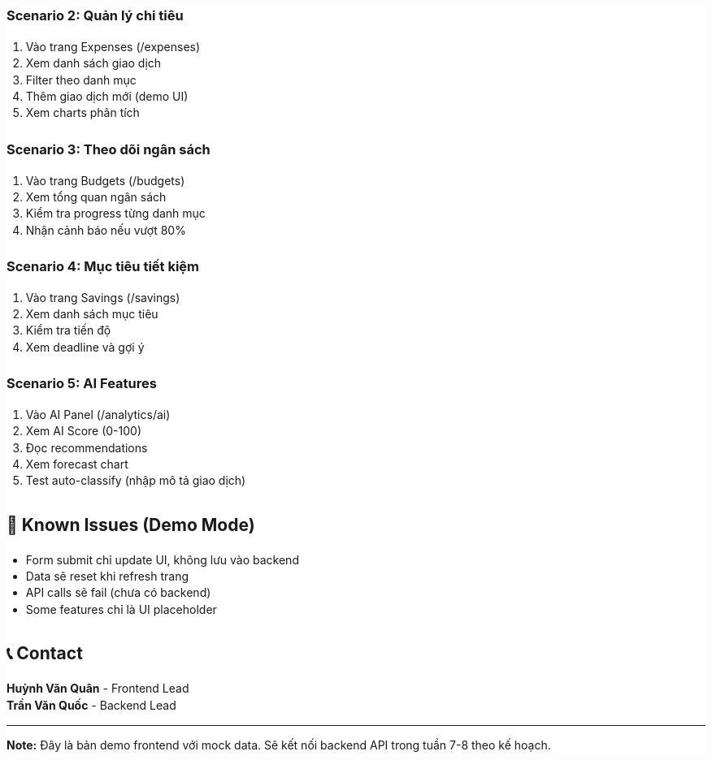 ### Scenario 2: Quản lý chi tiêu
1. Vào trang Expenses (/expenses)
2. Xem danh sách giao dịch
3. Filter theo danh mục
4. Thêm giao dịch mới (demo UI)
5. Xem charts phân tích

### Scenario 3: Theo dõi ngân sách
1. Vào trang Budgets (/budgets)
2. Xem tổng quan ngân sách
3. Kiểm tra progress từng danh mục
4. Nhận cảnh báo nếu vượt 80%

### Scenario 4: Mục tiêu tiết kiệm
1. Vào trang Savings (/savings)
2. Xem danh sách mục tiêu
3. Kiểm tra tiến độ
4. Xem deadline và gợi ý

### Scenario 5: AI Features
1. Vào AI Panel (/analytics/ai)
2. Xem AI Score (0-100)
3. Đọc recommendations
4. Xem forecast chart
5. Test auto-classify (nhập mô tả giao dịch)

## 🐛 Known Issues (Demo Mode)

- Form submit chỉ update UI, không lưu vào backend
- Data sẽ reset khi refresh trang
- API calls sẽ fail (chưa có backend)
- Some features chỉ là UI placeholder

## 📞 Contact

**Huỳnh Văn Quân** - Frontend Lead  
**Trần Văn Quốc** - Backend Lead

---
**Note:** Đây là bản demo frontend với mock data. Sẽ kết nối backend API trong tuần 7-8 theo kế hoạch.
